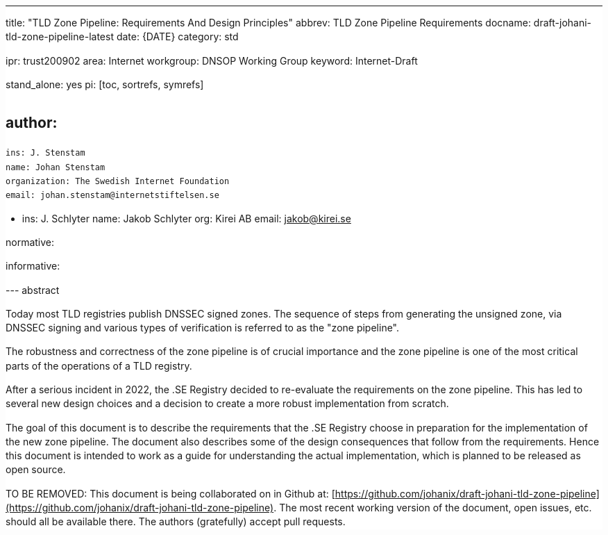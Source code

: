 ---
title: "TLD Zone Pipeline: Requirements And Design Principles"
abbrev: TLD Zone Pipeline Requirements
docname: draft-johani-tld-zone-pipeline-latest
date: {DATE}
category: std

ipr: trust200902
area: Internet
workgroup: DNSOP Working Group
keyword: Internet-Draft

stand_alone: yes
pi: [toc, sortrefs, symrefs]

author:
 -
    ins: J. Stenstam
    name: Johan Stenstam
    organization: The Swedish Internet Foundation
    email: johan.stenstam@internetstiftelsen.se
 -
    ins: J. Schlyter
    name: Jakob Schlyter
    org: Kirei AB
    email: jakob@kirei.se

normative:

informative:

--- abstract

Today most TLD registries publish DNSSEC signed zones. The sequence of steps
from generating the unsigned zone, via DNSSEC signing and various types of
verification is referred to as the "zone pipeline".

The robustness and correctness of the zone pipeline is of crucial
importance and the zone pipeline is one of the most critical parts of
the operations of a TLD registry.

After a serious incident in 2022, the .SE Registry decided to re-evaluate the
requirements on the zone pipeline. This has led to several new design
choices and a decision to create a more robust implementation from scratch.

The goal of this document is to describe the requirements that the
.SE Registry choose in preparation for the implementation of the new zone
pipeline. The document also describes some of the design consequences that
follow from the requirements. Hence this document is intended to work as a
guide for understanding the actual implementation, which is planned to be
released as open source.

TO BE REMOVED: This document is being collaborated on in Github at:
[https://github.com/johanix/draft-johani-tld-zone-pipeline](https://github.com/johanix/draft-johani-tld-zone-pipeline).
The most recent working version of the document, open issues, etc. should all be
available there.  The authors (gratefully) accept pull requests.
